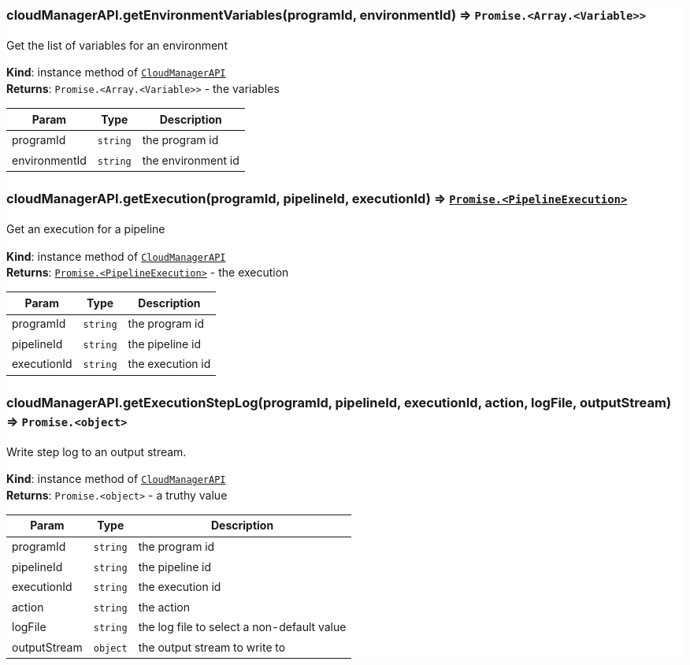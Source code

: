 <a name="CloudManagerAPI+getEnvironmentVariables"></a>

### cloudManagerAPI.getEnvironmentVariables(programId, environmentId) ⇒ <code>Promise.&lt;Array.&lt;Variable&gt;&gt;</code>
Get the list of variables for an environment

**Kind**: instance method of [<code>CloudManagerAPI</code>](#CloudManagerAPI)  
**Returns**: <code>Promise.&lt;Array.&lt;Variable&gt;&gt;</code> - the variables  

| Param | Type | Description |
| --- | --- | --- |
| programId | <code>string</code> | the program id |
| environmentId | <code>string</code> | the environment id |

<a name="CloudManagerAPI+getExecution"></a>

### cloudManagerAPI.getExecution(programId, pipelineId, executionId) ⇒ [<code>Promise.&lt;PipelineExecution&gt;</code>](#PipelineExecution)
Get an execution for a pipeline

**Kind**: instance method of [<code>CloudManagerAPI</code>](#CloudManagerAPI)  
**Returns**: [<code>Promise.&lt;PipelineExecution&gt;</code>](#PipelineExecution) - the execution  

| Param | Type | Description |
| --- | --- | --- |
| programId | <code>string</code> | the program id |
| pipelineId | <code>string</code> | the pipeline id |
| executionId | <code>string</code> | the execution id |

<a name="CloudManagerAPI+getExecutionStepLog"></a>

### cloudManagerAPI.getExecutionStepLog(programId, pipelineId, executionId, action, logFile, outputStream) ⇒ <code>Promise.&lt;object&gt;</code>
Write step log to an output stream.

**Kind**: instance method of [<code>CloudManagerAPI</code>](#CloudManagerAPI)  
**Returns**: <code>Promise.&lt;object&gt;</code> - a truthy value  

| Param | Type | Description |
| --- | --- | --- |
| programId | <code>string</code> | the program id |
| pipelineId | <code>string</code> | the pipeline id |
| executionId | <code>string</code> | the execution id |
| action | <code>string</code> | the action |
| logFile | <code>string</code> | the log file to select a non-default value |
| outputStream | <code>object</code> | the output stream to write to |
